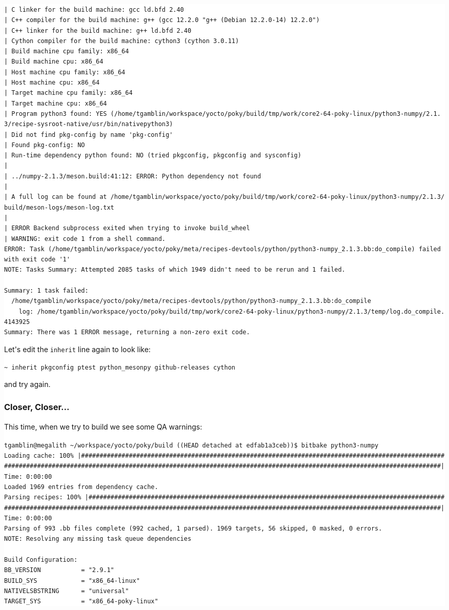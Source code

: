 ```
| C linker for the build machine: gcc ld.bfd 2.40
| C++ compiler for the build machine: g++ (gcc 12.2.0 "g++ (Debian 12.2.0-14) 12.2.0")
| C++ linker for the build machine: g++ ld.bfd 2.40
| Cython compiler for the build machine: cython3 (cython 3.0.11)
| Build machine cpu family: x86_64
| Build machine cpu: x86_64
| Host machine cpu family: x86_64
| Host machine cpu: x86_64
| Target machine cpu family: x86_64
| Target machine cpu: x86_64
| Program python3 found: YES (/home/tgamblin/workspace/yocto/poky/build/tmp/work/core2-64-poky-linux/python3-numpy/2.1.3/recipe-sysroot-native/usr/bin/nativepython3)
| Did not find pkg-config by name 'pkg-config'
| Found pkg-config: NO
| Run-time dependency python found: NO (tried pkgconfig, pkgconfig and sysconfig)
| 
| ../numpy-2.1.3/meson.build:41:12: ERROR: Python dependency not found
| 
| A full log can be found at /home/tgamblin/workspace/yocto/poky/build/tmp/work/core2-64-poky-linux/python3-numpy/2.1.3/build/meson-logs/meson-log.txt
| 
| ERROR Backend subprocess exited when trying to invoke build_wheel
| WARNING: exit code 1 from a shell command.
ERROR: Task (/home/tgamblin/workspace/yocto/poky/meta/recipes-devtools/python/python3-numpy_2.1.3.bb:do_compile) failed with exit code '1'
NOTE: Tasks Summary: Attempted 2085 tasks of which 1949 didn't need to be rerun and 1 failed.

Summary: 1 task failed:
  /home/tgamblin/workspace/yocto/poky/meta/recipes-devtools/python/python3-numpy_2.1.3.bb:do_compile
    log: /home/tgamblin/workspace/yocto/poky/build/tmp/work/core2-64-poky-linux/python3-numpy/2.1.3/temp/log.do_compile.4143925
Summary: There was 1 ERROR message, returning a non-zero exit code.
```

Let's edit the `inherit` line again to look like:

```
~ inherit pkgconfig ptest python_mesonpy github-releases cython
```

and try again.

### Closer, Closer...

This time, when we try to build we see some QA warnings:

```
tgamblin@megalith ~/workspace/yocto/poky/build ((HEAD detached at edfab1a3ceb))$ bitbake python3-numpy
Loading cache: 100% |##########################################################################################################################################################################################################################| Time: 0:00:00
Loaded 1969 entries from dependency cache.
Parsing recipes: 100% |########################################################################################################################################################################################################################| Time: 0:00:00
Parsing of 993 .bb files complete (992 cached, 1 parsed). 1969 targets, 56 skipped, 0 masked, 0 errors.
NOTE: Resolving any missing task queue dependencies

Build Configuration:
BB_VERSION           = "2.9.1"
BUILD_SYS            = "x86_64-linux"
NATIVELSBSTRING      = "universal"
TARGET_SYS           = "x86_64-poky-linux"
```